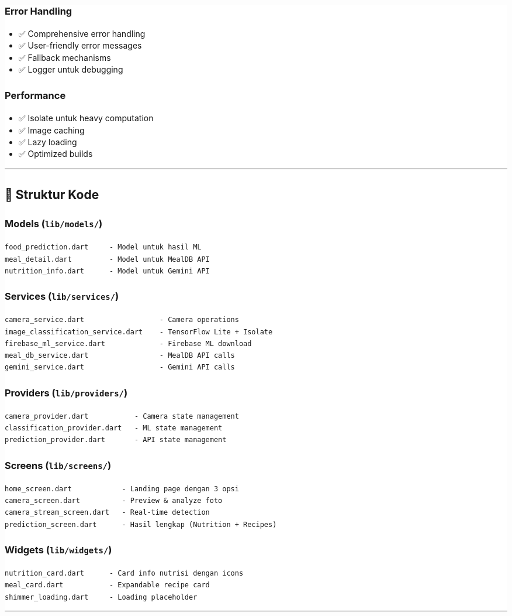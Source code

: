 ### Error Handling
- ✅ Comprehensive error handling
- ✅ User-friendly error messages
- ✅ Fallback mechanisms
- ✅ Logger untuk debugging

### Performance
- ✅ Isolate untuk heavy computation
- ✅ Image caching
- ✅ Lazy loading
- ✅ Optimized builds

---

## 📂 Struktur Kode

### Models (`lib/models/`)
```
food_prediction.dart     - Model untuk hasil ML
meal_detail.dart         - Model untuk MealDB API
nutrition_info.dart      - Model untuk Gemini API
```

### Services (`lib/services/`)
```
camera_service.dart                  - Camera operations
image_classification_service.dart    - TensorFlow Lite + Isolate
firebase_ml_service.dart             - Firebase ML download
meal_db_service.dart                 - MealDB API calls
gemini_service.dart                  - Gemini API calls
```

### Providers (`lib/providers/`)
```
camera_provider.dart           - Camera state management
classification_provider.dart   - ML state management
prediction_provider.dart       - API state management
```

### Screens (`lib/screens/`)
```
home_screen.dart            - Landing page dengan 3 opsi
camera_screen.dart          - Preview & analyze foto
camera_stream_screen.dart   - Real-time detection
prediction_screen.dart      - Hasil lengkap (Nutrition + Recipes)
```

### Widgets (`lib/widgets/`)
```
nutrition_card.dart      - Card info nutrisi dengan icons
meal_card.dart           - Expandable recipe card
shimmer_loading.dart     - Loading placeholder
```

---